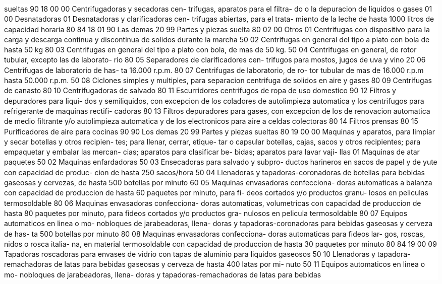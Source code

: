 sueltas             90      18    00    00  Centrifugadoras y secadoras cen-                      trifugas, aparatos para el filtra-                      do o la depuracion de liquidos o                      gases            01    00  Desnatadoras                  01  Desnatadoras y clarificadoras cen-                      trifugas abiertas, para el trata-                      miento de la leche de hasta 1000                      litros de capacidad horaria         80 84    18    01    90  Las demas                           20                  99  Partes y piezas suelta              80            02    00  Otros                  01  Centrifugas con dispositivo para                      la carga y descarga continua y                      discontinua de solidos durante la                      marcha                              50                  02  Centrifugas en general del tipo a                      plato con bola de hasta 50 kg       80                  03  Centrifugas en general del tipo a                      plato con bola, de mas de 50 kg.    50                  04  Centrifugas en general, de rotor                      tubular, excepto las de laborato-                      rio                                 80                  05  Separadores de clarificadores cen-                      trifugos para mostos, jugos de uva                      y vino                              20                  06  Centrifugas de laboratorio de has-                      ta 16.000 r.p.m.                    80                  07  Centrifugas de laboratorio, de ro-                      tor tubular de mas de 16.000 r.p.m                      hasta 50.000 r.p.m.                 50                  08  Ciclones simples y multiples, para                      separacion centrifuga de solidos                      en aire y gases                     80                  09  Centrifugas de canasto              80                  10  Centrifugadoras de salvado          80                  11  Escurridores centrifugos de ropa                      de uso domestico                    90                  12  Filtros y depuradores para liqui-                      dos y semiliquidos, con excepcion                      de los coladores de autolimpieza                      automatica y los centrifugos para                      refrigerante de maquinas rectifi-                      cadoras                             80                  13  Filtros depuradores para gases,                      con excepcion de los de renovacion                      automatica de medio filtrante y/o                      autolimpieza automatica y de los                      electronicos para aire a celdas                      colectoras                          80                  14  Filtros prensas                     80                  15  Purificadores de aire para cocinas  90                  90  Los demas                           20                  99  Partes y piezas sueltas             80      19    00    00  Maquinas y aparatos, para limpiar                      y secar botellas y otros recipien-                      tes; para llenar, cerrar, etique-                      tar o capsular botellas, cajas,                      sacos y otros recipientes; para                      empaquetar y embalar las mercan-                      cias; aparatos para clasificar be-                      bidas; aparatos para lavar vaji-                      llas                  01  Maquinas de atar paquetes           50                  02  Maquinas enfardadoras               50                  03  Ensecadoras para salvado y subpro-                      ductos harineros en sacos de papel                      y de yute con capacidad de produc-                      cion de hasta 250 sacos/hora        50                  04  Llenadoras y tapadoras-coronadoras                      de botellas para bebidas gaseosas                      y cervezas, de hasta 500 botellas                        por minuto                          60                  05  Maquinas envasadoras confecciona-                      doras automaticas a balanza con                      capacidad de produccion de hasta                      60 paquetes por minuto, para fi-                      deos cortados y/o productos granu-                      losos en peliculas termosoldable    80                  06  Maquinas envasadoras confecciona-                      doras automaticas, volumetricas                      con capacidad de produccion de                      hasta 80 paquetes por minuto, para                      fideos cortados y/o productos gra-                      nulosos en pelicula termosoldable   80                  07  Equipos automaticos en linea o mo-                      nobloques de jarabeadoras, llena-                      doras y tapadoras-coronadoras para                      bebidas gaseosas y cerveza de has-                      ta 500 botellas por minuto          80                  08  Maquinas envasadoras confecciona-                      doras automaticas para fideos lar-                      gos, roscas, nidos o rosca italia-                      na, en material termosoldable con                      capacidad de produccion de hasta                      30 paquetes por minuto              80 84    19    00    09  Tapadoras roscadoras para envases                      de vidrio con tapas de aluminio                      para liquidos gaseosos              50                  10  Llenadoras y tapadora-remachadoras                      de latas para bebidas gaseosas y                      cerveza de hasta 400 latas por mi-                      nuto                                50                  11  Equipos automaticos en linea o mo-                      nobloques de jarabeadoras, llena-                      doras y tapadoras-remachadoras de                      latas para bebidas
